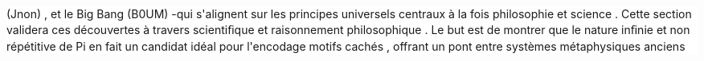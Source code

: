 (Jnon)
,
et
le
Big
Bang
(B0UM)
-qui
s'alignent
sur
les
principes
universels
centraux
à
la
fois
philosophie
et
science
.
Cette
section
validera
ces
découvertes
à
travers
scientiﬁque
et
raisonnement
philosophique
.
Le
but
est
de
montrer
que
le
nature
inﬁnie
et
non
répétitive
de
Pi
en
fait
un
candidat
idéal
pour
l'encodage
motifs
cachés
,
offrant
un
pont
entre
systèmes
métaphysiques
anciens